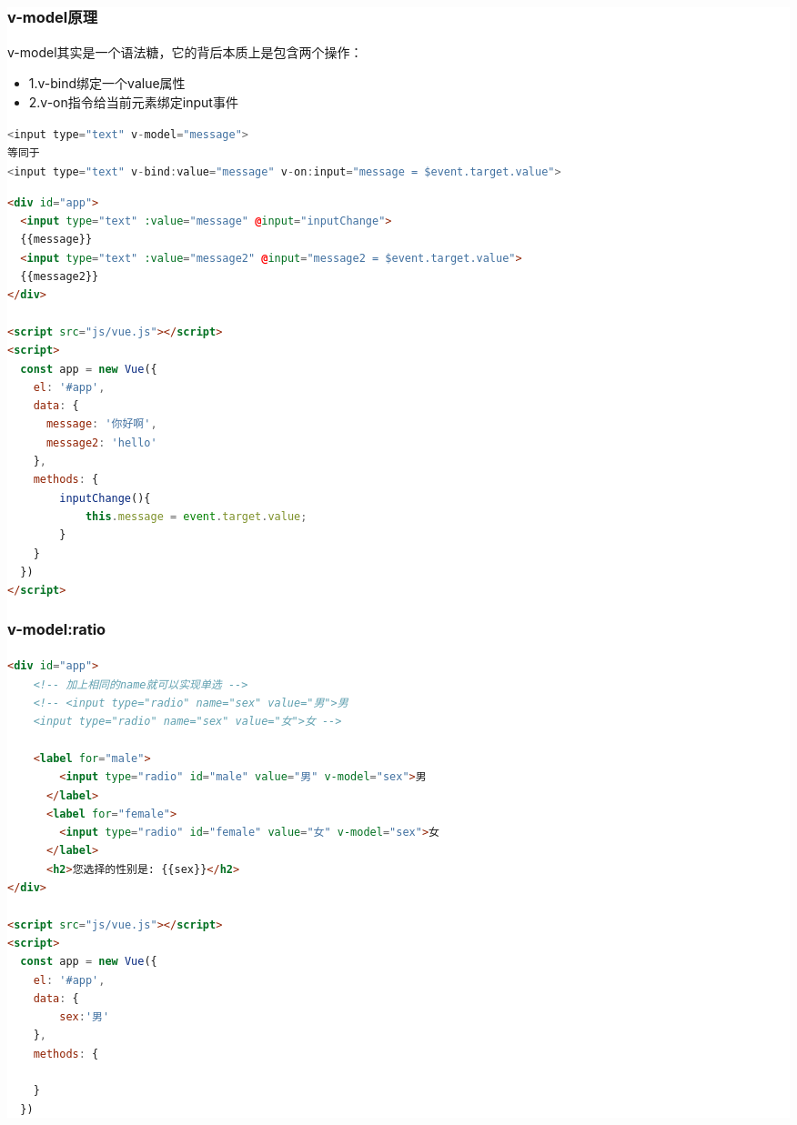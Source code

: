 ### v-model原理

v-model其实是一个语法糖，它的背后本质上是包含两个操作：

* 1.v-bind绑定一个value属性
* 2.v-on指令给当前元素绑定input事件

```javascript
<input type="text" v-model="message">
等同于
<input type="text" v-bind:value="message" v-on:input="message = $event.target.value">
```

```html
<div id="app">
  <input type="text" :value="message" @input="inputChange">
  {{message}}
  <input type="text" :value="message2" @input="message2 = $event.target.value">
  {{message2}}
</div>

<script src="js/vue.js"></script>
<script>
  const app = new Vue({
    el: '#app',
    data: {
      message: '你好啊',
      message2: 'hello'
    },
    methods: {
        inputChange(){
            this.message = event.target.value;
        }
    }
  })
</script>
```

### v-model:ratio

```html
<div id="app">
    <!-- 加上相同的name就可以实现单选 -->
    <!-- <input type="radio" name="sex" value="男">男
    <input type="radio" name="sex" value="女">女 -->

    <label for="male">
        <input type="radio" id="male" value="男" v-model="sex">男
      </label>
      <label for="female">
        <input type="radio" id="female" value="女" v-model="sex">女
      </label>
      <h2>您选择的性别是: {{sex}}</h2>
</div>

<script src="js/vue.js"></script>
<script>
  const app = new Vue({
    el: '#app',
    data: {
        sex:'男'
    },
    methods: {
     
    }
  })
```